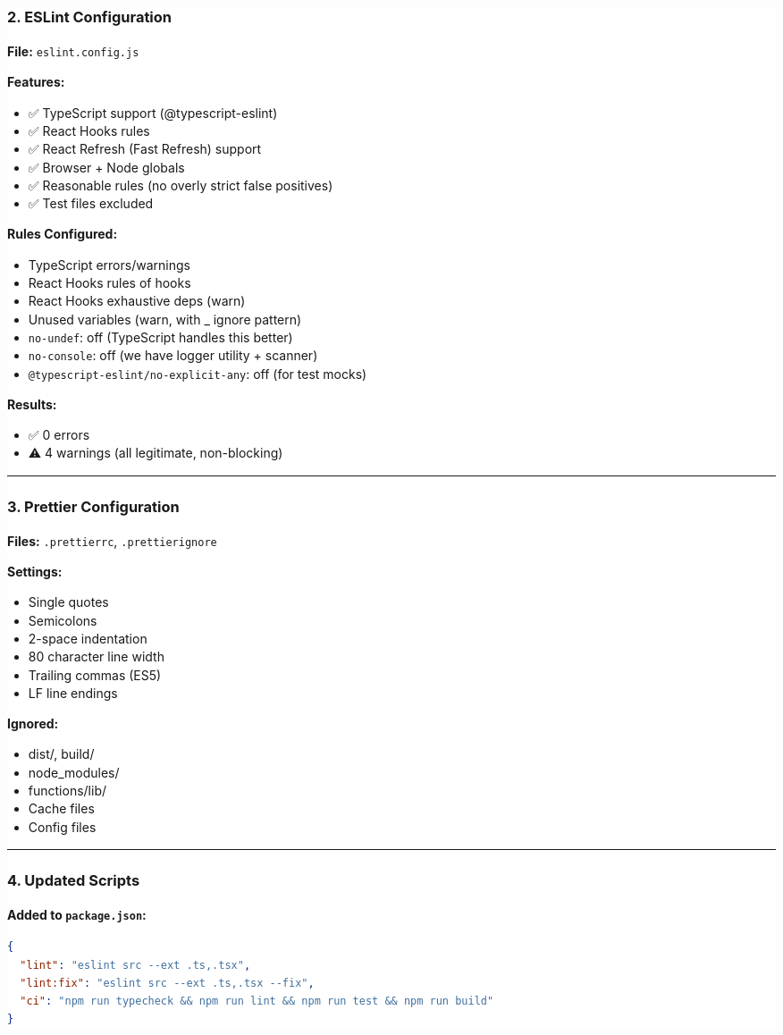 ### **2. ESLint Configuration**

**File:** `eslint.config.js`

**Features:**
- ✅ TypeScript support (@typescript-eslint)
- ✅ React Hooks rules
- ✅ React Refresh (Fast Refresh) support
- ✅ Browser + Node globals
- ✅ Reasonable rules (no overly strict false positives)
- ✅ Test files excluded

**Rules Configured:**
- TypeScript errors/warnings
- React Hooks rules of hooks
- React Hooks exhaustive deps (warn)
- Unused variables (warn, with _ ignore pattern)
- `no-undef`: off (TypeScript handles this better)
- `no-console`: off (we have logger utility + scanner)
- `@typescript-eslint/no-explicit-any`: off (for test mocks)

**Results:**
- ✅ 0 errors
- ⚠️ 4 warnings (all legitimate, non-blocking)

---

### **3. Prettier Configuration**

**Files:** `.prettierrc`, `.prettierignore`

**Settings:**
- Single quotes
- Semicolons
- 2-space indentation
- 80 character line width
- Trailing commas (ES5)
- LF line endings

**Ignored:**
- dist/, build/
- node_modules/
- functions/lib/
- Cache files
- Config files

---

### **4. Updated Scripts**

**Added to `package.json`:**
```json
{
  "lint": "eslint src --ext .ts,.tsx",
  "lint:fix": "eslint src --ext .ts,.tsx --fix",
  "ci": "npm run typecheck && npm run lint && npm run test && npm run build"
}
```
